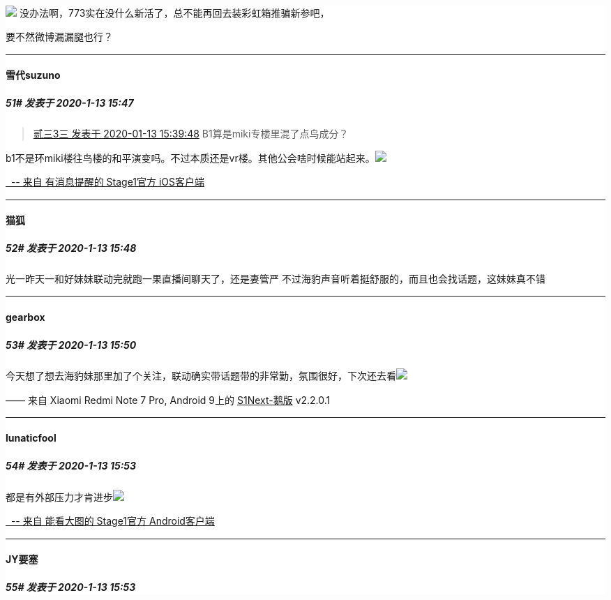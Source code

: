 
<img src="https://static.saraba1st.com/image/smiley/face2017/066.png" referrerpolicy="no-referrer"> 没办法啊，773实在没什么新活了，总不能再回去装彩虹箱推骗新参吧，


要不然微博漏漏腿也行？


*****

####  雪代suzuno  
##### 51#       发表于 2020-1-13 15:47


<blockquote><a href="httphttps://bbs.saraba1st.com/2b/forum.php?mod=redirect&amp;goto=findpost&amp;pid=46171627&amp;ptid=1909283" target="_blank">贰三3三 发表于 2020-01-13 15:39:48</a>
B1算是miki专楼里混了点鸟成分？</blockquote>b1不是环miki楼往鸟楼的和平演变吗。不过本质还是vr楼。其他公会啥时候能站起来。<img src="https://static.saraba1st.com/image/smiley/face2017/068.png" referrerpolicy="no-referrer">

[  -- 来自 有消息提醒的 Stage1官方 iOS客户端](https://itunes.apple.com/fi/app/saraba1st/id1221237470?mt=8)


*****

####  猫狐  
##### 52#       发表于 2020-1-13 15:48


光一昨天一和好妹妹联动完就跑一果直播间聊天了，还是妻管严
不过海豹声音听着挺舒服的，而且也会找话题，这妹妹真不错


*****

####  gearbox  
##### 53#       发表于 2020-1-13 15:50


今天想了想去海豹妹那里加了个关注，联动确实带话题带的非常勤，氛围很好，下次还去看<img src="https://static.saraba1st.com/image/smiley/face2017/057.png" referrerpolicy="no-referrer">

—— 来自 Xiaomi Redmi Note 7 Pro, Android 9上的 [S1Next-鹅版](https://github.com/ykrank/S1-Next/releases) v2.2.0.1


*****

####  lunaticfool  
##### 54#       发表于 2020-1-13 15:53


都是有外部压力才肯进步<img src="https://static.saraba1st.com/image/smiley/face2017/033.png" referrerpolicy="no-referrer">

[  -- 来自 能看大图的 Stage1官方 Android客户端](https://www.coolapk.com/apk/140634)


*****

####  JY要塞  
##### 55#       发表于 2020-1-13 15:53
